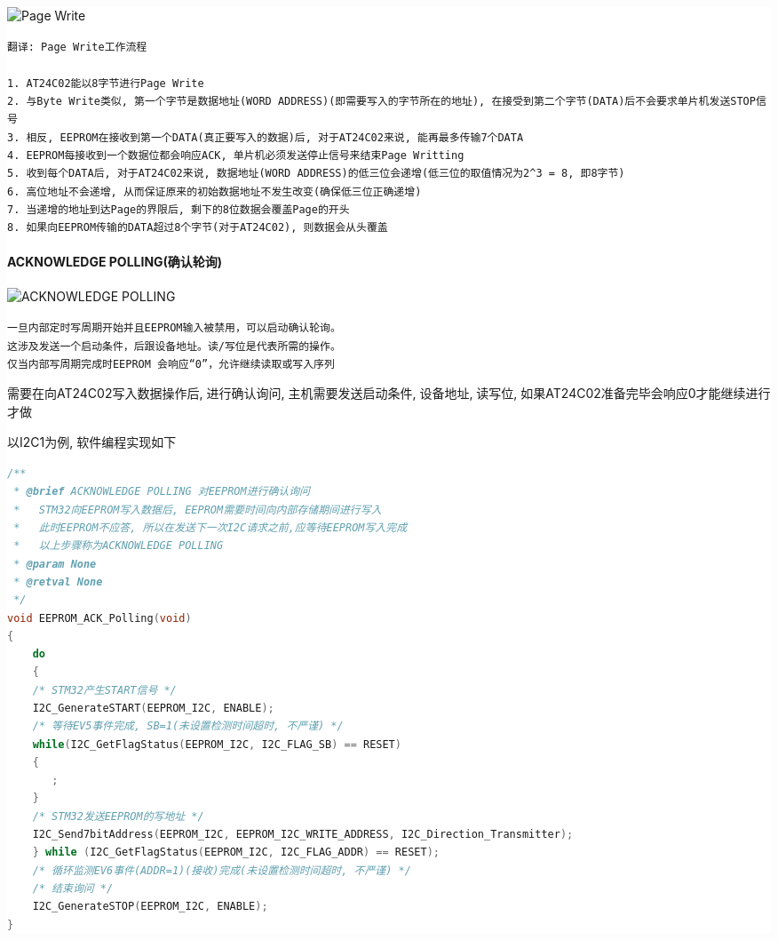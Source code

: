 ![Page Write](https://raw.githubusercontent.com/See-YouL/MarkdownPhotos/main/202401271741445.png)

```tex
翻译: Page Write工作流程

1. AT24C02能以8字节进行Page Write
2. 与Byte Write类似, 第一个字节是数据地址(WORD ADDRESS)(即需要写入的字节所在的地址), 在接受到第二个字节(DATA)后不会要求单片机发送STOP信号
3. 相反, EEPROM在接收到第一个DATA(真正要写入的数据)后, 对于AT24C02来说, 能再最多传输7个DATA
4. EEPROM每接收到一个数据位都会响应ACK, 单片机必须发送停止信号来结束Page Writting
5. 收到每个DATA后, 对于AT24C02来说, 数据地址(WORD ADDRESS)的低三位会递增(低三位的取值情况为2^3 = 8, 即8字节)
6. 高位地址不会递增, 从而保证原来的初始数据地址不发生改变(确保低三位正确递增)
7. 当递增的地址到达Page的界限后, 剩下的8位数据会覆盖Page的开头
8. 如果向EEPROM传输的DATA超过8个字节(对于AT24C02), 则数据会从头覆盖
```

#### ACKNOWLEDGE POLLING(确认轮询)

![ACKNOWLEDGE POLLING](https://raw.githubusercontent.com/See-YouL/MarkdownPhotos/main/202401280423663.png)

```tex
一旦内部定时写周期开始并且EEPROM输入被禁用，可以启动确认轮询。
这涉及发送一个启动条件，后跟设备地址。读/写位是代表所需的操作。
仅当内部写周期完成时EEPROM 会响应“0”，允许继续读取或写入序列
```

需要在向AT24C02写入数据操作后, 进行确认询问, 主机需要发送启动条件, 设备地址, 读写位, 如果AT24C02准备完毕会响应0才能继续进行才做

以I2C1为例, 软件编程实现如下

```c
/**
 * @brief ACKNOWLEDGE POLLING 对EEPROM进行确认询问 
 *   STM32向EEPROM写入数据后, EEPROM需要时间向内部存储期间进行写入
 *   此时EEPROM不应答, 所以在发送下一次I2C请求之前,应等待EEPROM写入完成
 *   以上步骤称为ACKNOWLEDGE POLLING
 * @param None
 * @retval None
 */
void EEPROM_ACK_Polling(void)
{
    do
    {
    /* STM32产生START信号 */
    I2C_GenerateSTART(EEPROM_I2C, ENABLE);
    /* 等待EV5事件完成, SB=1(未设置检测时间超时, 不严谨) */
    while(I2C_GetFlagStatus(EEPROM_I2C, I2C_FLAG_SB) == RESET)
    {
       ;
    }
    /* STM32发送EEPROM的写地址 */
    I2C_Send7bitAddress(EEPROM_I2C, EEPROM_I2C_WRITE_ADDRESS, I2C_Direction_Transmitter);
    } while (I2C_GetFlagStatus(EEPROM_I2C, I2C_FLAG_ADDR) == RESET); 
    /* 循环监测EV6事件(ADDR=1)(接收)完成(未设置检测时间超时, 不严谨) */
    /* 结束询问 */
    I2C_GenerateSTOP(EEPROM_I2C, ENABLE);
}

```
